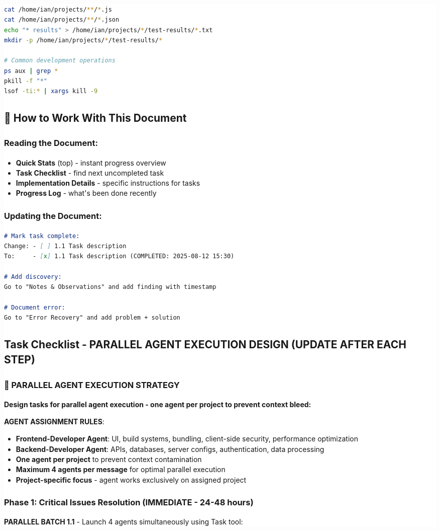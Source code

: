 ```bash
cat /home/ian/projects/**/*.js
cat /home/ian/projects/**/*.json
echo "* results" > /home/ian/projects/*/test-results/*.txt
mkdir -p /home/ian/projects/*/test-results/*

# Common development operations
ps aux | grep *
pkill -f "*"
lsof -ti:* | xargs kill -9
```

## 🔄 How to Work With This Document

### Reading the Document:
- **Quick Stats** (top) - instant progress overview
- **Task Checklist** - find next uncompleted task
- **Implementation Details** - specific instructions for tasks
- **Progress Log** - what's been done recently

### Updating the Document:
```markdown
# Mark task complete:
Change: - [ ] 1.1 Task description
To:     - [x] 1.1 Task description (COMPLETED: 2025-08-12 15:30)

# Add discovery:
Go to "Notes & Observations" and add finding with timestamp

# Document error:
Go to "Error Recovery" and add problem + solution
```

## Task Checklist - PARALLEL AGENT EXECUTION DESIGN (UPDATE AFTER EACH STEP)

### 🎯 PARALLEL AGENT EXECUTION STRATEGY
**Design tasks for parallel agent execution - one agent per project to prevent context bleed:**

**AGENT ASSIGNMENT RULES**:
- **Frontend-Developer Agent**: UI, build systems, bundling, client-side security, performance optimization
- **Backend-Developer Agent**: APIs, databases, server configs, authentication, data processing
- **One agent per project** to prevent context contamination
- **Maximum 4 agents per message** for optimal parallel execution
- **Project-specific focus** - agent works exclusively on assigned project

### Phase 1: Critical Issues Resolution (IMMEDIATE - 24-48 hours)
**PARALLEL BATCH 1.1** - Launch 4 agents simultaneously using Task tool:

